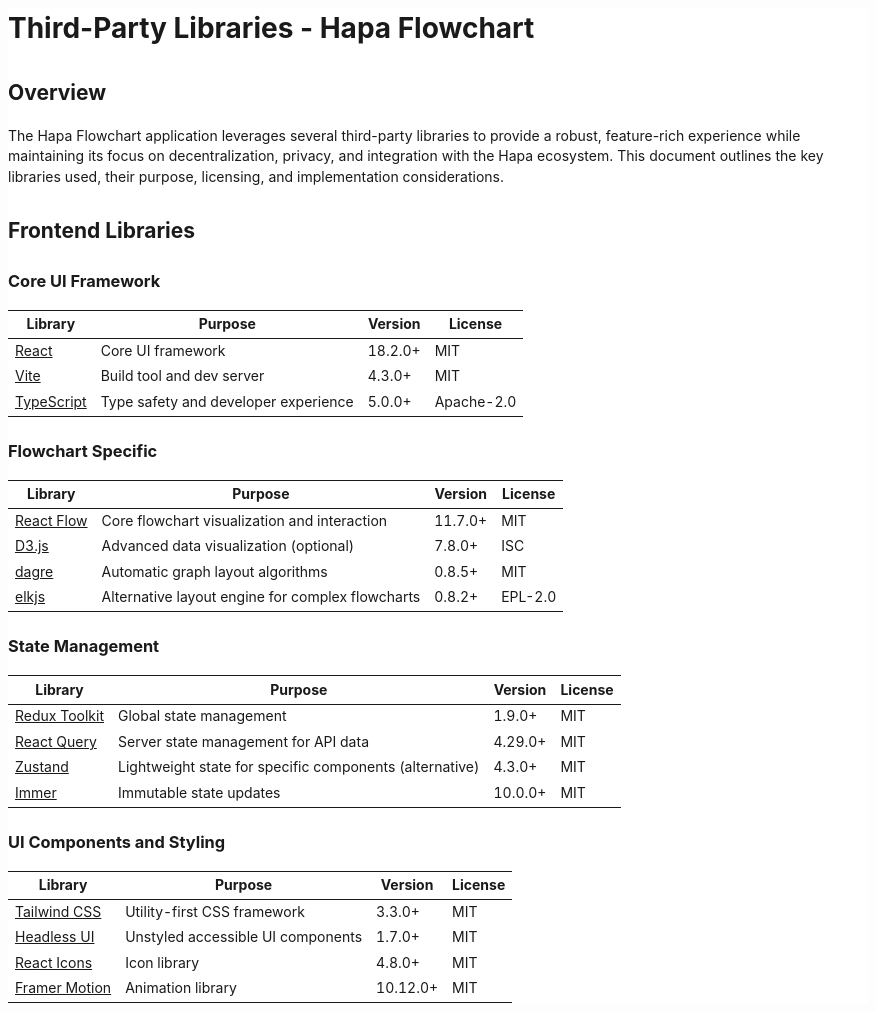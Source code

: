 # Third-Party Libraries - Hapa Flowchart

## Overview

The Hapa Flowchart application leverages several third-party libraries to provide a robust, feature-rich experience while maintaining its focus on decentralization, privacy, and integration with the Hapa ecosystem. This document outlines the key libraries used, their purpose, licensing, and implementation considerations.

## Frontend Libraries

### Core UI Framework

| Library | Purpose | Version | License |
|---------|---------|---------|---------|
| [React](https://reactjs.org/) | Core UI framework | 18.2.0+ | MIT |
| [Vite](https://vitejs.dev/) | Build tool and dev server | 4.3.0+ | MIT |
| [TypeScript](https://www.typescriptlang.org/) | Type safety and developer experience | 5.0.0+ | Apache-2.0 |

### Flowchart Specific

| Library | Purpose | Version | License |
|---------|---------|---------|---------|
| [React Flow](https://reactflow.dev/) | Core flowchart visualization and interaction | 11.7.0+ | MIT |
| [D3.js](https://d3js.org/) | Advanced data visualization (optional) | 7.8.0+ | ISC |
| [dagre](https://github.com/dagrejs/dagre) | Automatic graph layout algorithms | 0.8.5+ | MIT |
| [elkjs](https://github.com/kieler/elkjs) | Alternative layout engine for complex flowcharts | 0.8.2+ | EPL-2.0 |

### State Management

| Library | Purpose | Version | License |
|---------|---------|---------|---------|
| [Redux Toolkit](https://redux-toolkit.js.org/) | Global state management | 1.9.0+ | MIT |
| [React Query](https://tanstack.com/query/latest) | Server state management for API data | 4.29.0+ | MIT |
| [Zustand](https://github.com/pmndrs/zustand) | Lightweight state for specific components (alternative) | 4.3.0+ | MIT |
| [Immer](https://immerjs.github.io/immer/) | Immutable state updates | 10.0.0+ | MIT |

### UI Components and Styling

| Library | Purpose | Version | License |
|---------|---------|---------|---------|
| [Tailwind CSS](https://tailwindcss.com/) | Utility-first CSS framework | 3.3.0+ | MIT |
| [Headless UI](https://headlessui.com/) | Unstyled accessible UI components | 1.7.0+ | MIT |
| [React Icons](https://react-icons.github.io/react-icons/) | Icon library | 4.8.0+ | MIT |
| [Framer Motion](https://www.framer.com/motion/) | Animation library | 10.12.0+ | MIT |

